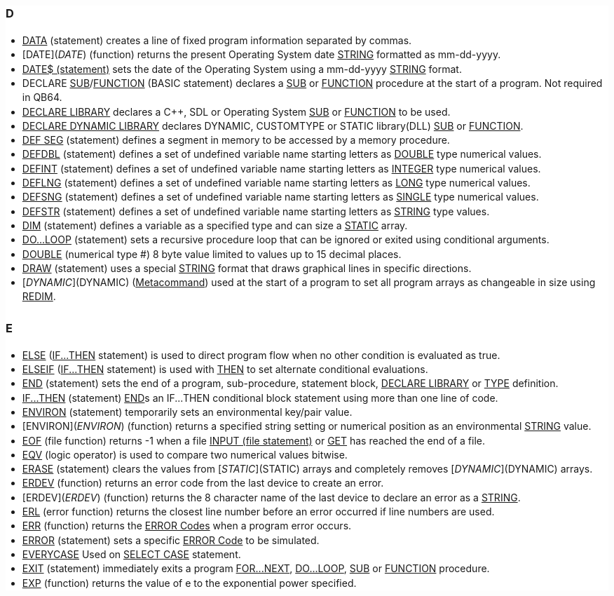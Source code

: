 ### D

* [DATA](DATA) (statement) creates a line of fixed program information separated by commas.
* [DATE$](DATE$) (function) returns the present Operating System date [STRING](STRING) formatted as mm-dd-yyyy.
* [DATE$ (statement)](DATE$-(statement)) sets the date of the Operating System using a mm-dd-yyyy [STRING](STRING) format.
* DECLARE [SUB](SUB)/[FUNCTION](FUNCTION) (BASIC statement) declares a [SUB](SUB) or [FUNCTION](FUNCTION) procedure at the start of a program. Not required in QB64.
* [DECLARE LIBRARY](DECLARE-LIBRARY) declares a C++, SDL or Operating System [SUB](SUB) or [FUNCTION](FUNCTION) to be used.
* [DECLARE DYNAMIC LIBRARY](DECLARE-DYNAMIC-LIBRARY) declares DYNAMIC, CUSTOMTYPE or STATIC  library(DLL) [SUB](SUB) or [FUNCTION](FUNCTION).
* [DEF SEG](DEF-SEG) (statement) defines a segment in memory to be accessed by a memory procedure.
* [DEFDBL](DEFDBL) (statement) defines a set of undefined variable name starting letters as [DOUBLE](DOUBLE) type numerical values.
* [DEFINT](DEFINT) (statement) defines a set of undefined variable name starting letters as [INTEGER](INTEGER) type numerical values.
* [DEFLNG](DEFLNG) (statement) defines a set of undefined variable name starting letters as [LONG](LONG) type numerical values.
* [DEFSNG](DEFSNG) (statement) defines a set of undefined variable name starting letters as [SINGLE](SINGLE) type numerical values.
* [DEFSTR](DEFSTR) (statement) defines a set of undefined variable name starting letters as [STRING](STRING) type values.
* [DIM](DIM) (statement) defines a variable as a specified type and can size a [STATIC](STATIC)  array.
* [DO...LOOP](DO...LOOP) (statement) sets a recursive procedure loop that can be ignored or exited using conditional arguments.
* [DOUBLE](DOUBLE) (numerical type #) 8 byte value limited to values up to 15 decimal places.
* [DRAW](DRAW) (statement) uses a special [STRING](STRING) format that draws graphical lines in specific directions.
* [$DYNAMIC]($DYNAMIC) ([Metacommand](Metacommand)) used at the start of a program to set all program arrays as changeable in size using [REDIM](REDIM).

### E

* [ELSE](ELSE) ([IF...THEN](IF...THEN) statement) is used to direct program flow when no other condition is evaluated as true.
* [ELSEIF](ELSEIF) ([IF...THEN](IF...THEN) statement) is used with [THEN](THEN) to set alternate conditional evaluations.
* [END](END) (statement) sets the end of a program, sub-procedure, statement block, [DECLARE LIBRARY](DECLARE-LIBRARY) or [TYPE](TYPE) definition.
* [IF...THEN](IF...THEN) (statement) [END](END)s an IF...THEN conditional block statement using more than one line of code.
* [ENVIRON](ENVIRON) (statement) temporarily sets an environmental key/pair value.
* [ENVIRON$](ENVIRON$) (function) returns a specified string setting or numerical position as an environmental [STRING](STRING) value.
* [EOF](EOF) (file function) returns -1 when a file [INPUT (file statement)](INPUT-(file-statement)) or [GET](GET) has reached the end of a file.
* [EQV](EQV) (logic operator) is used to compare two numerical values bitwise.
* [ERASE](ERASE) (statement) clears the values from [$STATIC]($STATIC) arrays and completely removes [$DYNAMIC]($DYNAMIC) arrays.
* [ERDEV](ERDEV) (function) returns an error code from the last device to create an error.
* [ERDEV$](ERDEV$) (function) returns the 8 character name of the last device to declare an error as a [STRING](STRING).
* [ERL](ERL) (error function) returns the closest line number before an error occurred if line numbers are used.
* [ERR](ERR) (function) returns the [ERROR Codes](ERROR-Codes) when a program error occurs.
* [ERROR](ERROR) (statement) sets a specific [ERROR Code](ERROR-Codes) to be simulated.
* [EVERYCASE](SELECT-CASE) Used on [SELECT CASE](SELECT-CASE) statement.
* [EXIT](EXIT) (statement) immediately exits a program [FOR...NEXT](FOR...NEXT), [DO...LOOP](DO...LOOP), [SUB](SUB) or [FUNCTION](FUNCTION) procedure.
* [EXP](EXP) (function) returns the value of e to the exponential power specified.

